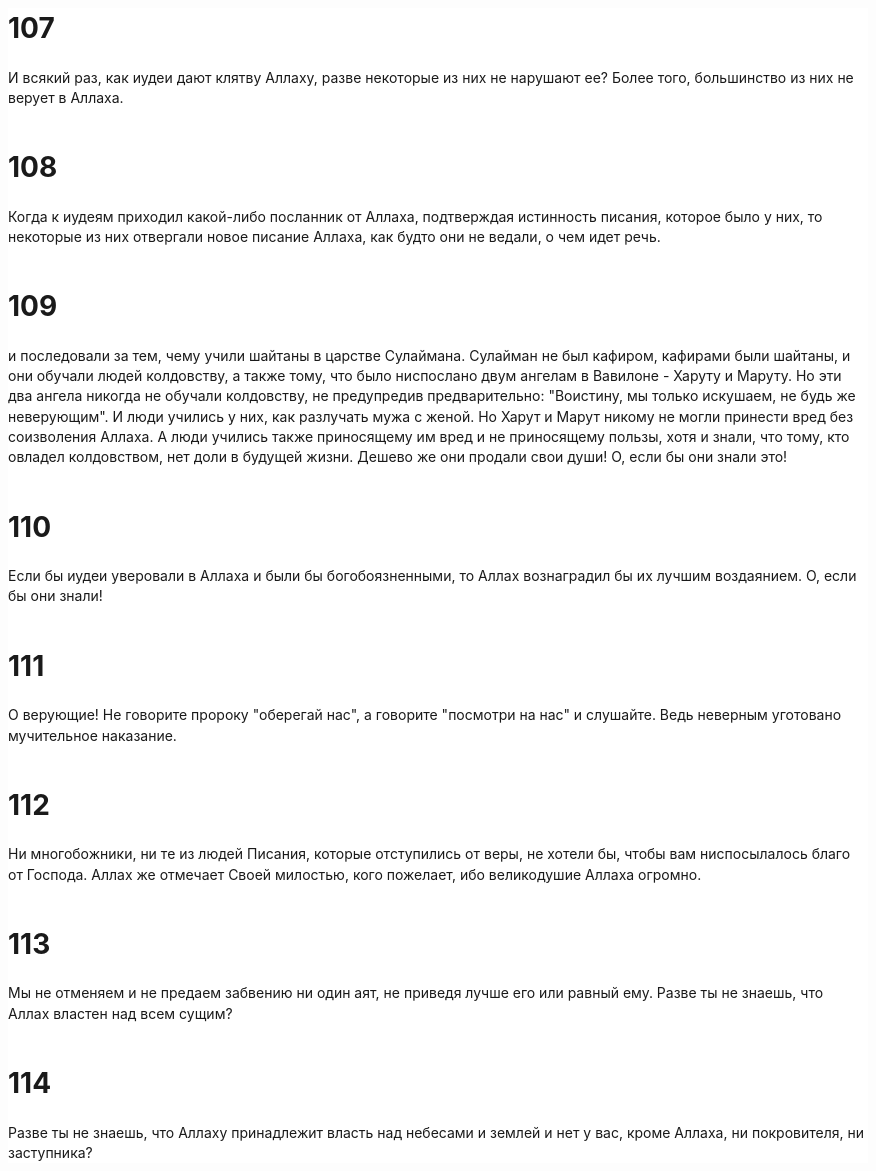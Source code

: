 # 107

И всякий раз, как иудеи дают клятву Аллаху, разве некоторые из них не нарушают ее? Более того, большинство из них не верует в Аллаха.

# 108

Когда к иудеям приходил какой-либо посланник от Аллаха, подтверждая истинность писания, которое было у них, то некоторые из них отвергали новое писание Аллаха, как будто они не ведали, о чем идет речь.

# 109

и последовали за тем, чему учили шайтаны в царстве Сулаймана. Сулайман не был кафиром, кафирами были шайтаны, и они обучали людей колдовству, а также тому, что было ниспослано двум ангелам в Вавилоне - Харуту и Маруту. Но эти два ангела никогда не обучали колдовству, не предупредив предварительно: "Воистину, мы только искушаем, не будь же неверующим". И люди учились у них, как разлучать мужа с женой. Но Харут и Марут никому не могли принести вред без соизволения Аллаха. А люди учились также приносящему им вред и не приносящему пользы, хотя и знали, что тому, кто овладел колдовством, нет доли в будущей жизни. Дешево же они продали свои души! О, если бы они знали это!

# 110

Если бы иудеи уверовали в Аллаха и были бы богобоязненными, то Аллах вознаградил бы их лучшим воздаянием. О, если бы они знали!

# 111

О верующие! Не говорите пророку "оберегай нас", а говорите "посмотри на нас" и слушайте. Ведь неверным уготовано мучительное наказание.

# 112

Ни многобожники, ни те из людей Писания, которые отступились от веры, не хотели бы, чтобы вам ниспосылалось благо от Господа. Аллах же отмечает Своей милостью, кого пожелает, ибо великодушие Аллаха огромно.

# 113

Мы не отменяем и не предаем забвению ни один аят, не приведя лучше его или равный ему. Разве ты не знаешь, что Аллах властен над всем сущим?

# 114

Разве ты не знаешь, что Аллаху принадлежит власть над небесами и землей и нет у вас, кроме Аллаха, ни покровителя, ни заступника?

